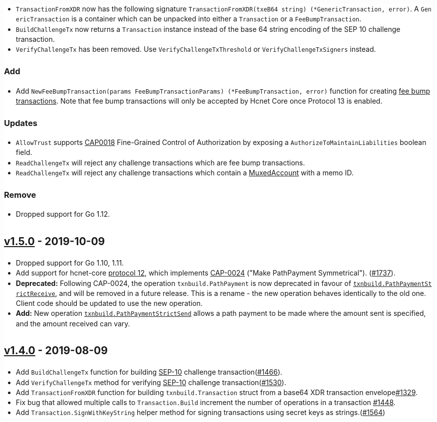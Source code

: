 * `TransactionFromXDR` now has the following signature `TransactionFromXDR(txeB64 string) (*GenericTransaction, error)`. A `GenericTransaction` is a container which can be unpacked into either a `Transaction` or a `FeeBumpTransaction`.
* `BuildChallengeTx` now returns a `Transaction` instance instead of the base 64 string encoding of the SEP 10 challenge transaction.
* `VerifyChallengeTx` has been removed. Use `VerifyChallengeTxThreshold` or `VerifyChallengeTxSigners` instead.

### Add

* Add `NewFeeBumpTransaction(params FeeBumpTransactionParams) (*FeeBumpTransaction, error)` function for creating [fee bump transactions](https://github.com/hcnet/hcnet-protocol/blob/master/core/cap-0015.md). Note that fee bump transactions will only be accepted by Hcnet Core once Protocol 13 is enabled.

### Updates

* `AllowTrust` supports [CAP0018](https://github.com/hcnet/hcnet-protocol/blob/master/core/cap-0018.md) Fine-Grained Control of Authorization by exposing a `AuthorizeToMaintainLiabilities` boolean field.
* `ReadChallengeTx` will reject any challenge transactions which are fee bump transactions.
* `ReadChallengeTx` will reject any challenge transactions which contain a [MuxedAccount](https://github.com/hcnet/hcnet-protocol/blob/master/core/cap-0027.md) with a memo ID.

### Remove

* Dropped support for Go 1.12.

## [v1.5.0](https://github.com/hcnet/go/releases/tag/auroraclient-v1.5.0) - 2019-10-09

* Dropped support for Go 1.10, 1.11.
* Add support for hcnet-core [protocol 12](https://github.com/hcnet/hcnet-core/releases/tag/v12.0.0), which implements [CAP-0024](https://github.com/hcnet/hcnet-protocol/blob/master/core/cap-0024.md) ("Make PathPayment Symmetrical"). ([#1737](https://github.com/hcnet/go/issues/1737)).
* **Deprecated:** Following CAP-0024, the operation `txnbuild.PathPayment` is now deprecated in favour of [`txnbuild.PathPaymentStrictReceive`](https://godoc.org/github.com/hcnet/go/txnbuild#PathPaymentStrictReceive), and will be removed in a future release. This is a rename - the new operation behaves identically to the old one. Client code should be updated to use the new operation.
* **Add:** New operation [`txnbuild.PathPaymentStrictSend`](https://godoc.org/github.com/hcnet/go/txnbuild#PathPaymentStrictSend) allows a path payment to be made where the amount sent is specified, and the amount received can vary.

## [v1.4.0](https://github.com/hcnet/go/releases/tag/auroraclient-v1.4.0) - 2019-08-09

* Add `BuildChallengeTx` function for building [SEP-10](https://github.com/hcnet/hcnet-protocol/blob/master/ecosystem/sep-0010.md) challenge transaction([#1466](https://github.com/hcnet/go/issues/1466)).
* Add `VerifyChallengeTx` method for verifying [SEP-10](https://github.com/hcnet/hcnet-protocol/blob/master/ecosystem/sep-0010.md) challenge transaction([#1530](https://github.com/hcnet/go/issues/1530)).
* Add `TransactionFromXDR` function for building `txnbuild.Transaction` struct from a  base64 XDR transaction envelope[#1329](https://github.com/hcnet/go/issues/1329).
* Fix bug that allowed multiple calls to `Transaction.Build` increment the number of operations in a transaction [#1448](https://github.com/hcnet/go/issues/1448).
* Add `Transaction.SignWithKeyString` helper method for signing transactions using secret keys as strings.([#1564](https://github.com/hcnet/go/issues/1564))
